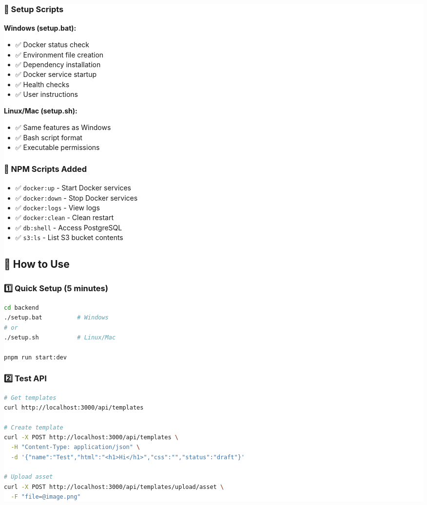 ### 🚀 Setup Scripts

**Windows (setup.bat):**
- ✅ Docker status check
- ✅ Environment file creation
- ✅ Dependency installation
- ✅ Docker service startup
- ✅ Health checks
- ✅ User instructions

**Linux/Mac (setup.sh):**
- ✅ Same features as Windows
- ✅ Bash script format
- ✅ Executable permissions

### 📝 NPM Scripts Added

- ✅ `docker:up` - Start Docker services
- ✅ `docker:down` - Stop Docker services
- ✅ `docker:logs` - View logs
- ✅ `docker:clean` - Clean restart
- ✅ `db:shell` - Access PostgreSQL
- ✅ `s3:ls` - List S3 bucket contents

## 🎯 How to Use

### 1️⃣ Quick Setup (5 minutes)

```bash
cd backend
./setup.bat          # Windows
# or
./setup.sh           # Linux/Mac

pnpm run start:dev
```

### 2️⃣ Test API

```bash
# Get templates
curl http://localhost:3000/api/templates

# Create template
curl -X POST http://localhost:3000/api/templates \
  -H "Content-Type: application/json" \
  -d '{"name":"Test","html":"<h1>Hi</h1>","css":"","status":"draft"}'

# Upload asset
curl -X POST http://localhost:3000/api/templates/upload/asset \
  -F "file=@image.png"
```

